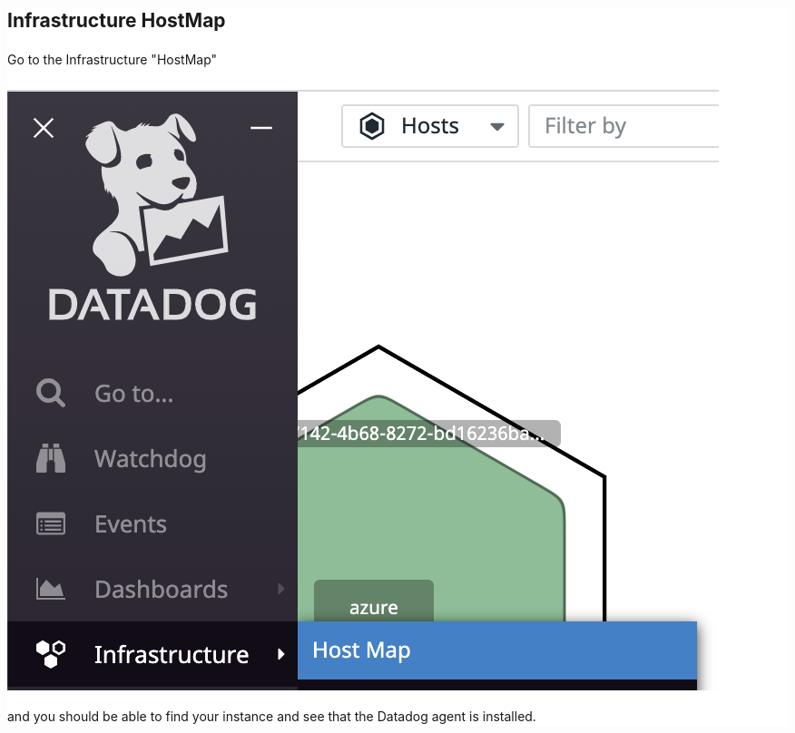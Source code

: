 

## Infrastructure HostMap

Go to the Infrastructure "HostMap" 

![Screen Shot 2021-10-21 at 8.00.23 PM](images/15_HostMap.png)

and you should be able to find your instance and see that the Datadog agent is installed.


